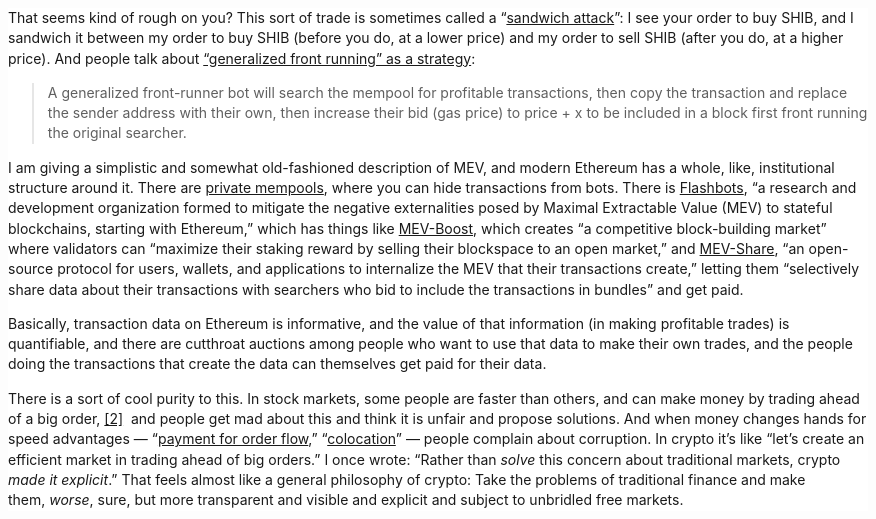 That seems kind of rough on you? This sort of trade is sometimes called a “[sandwich attack](https://link.mail.bloombergbusiness.com/click/35403556.275801/aHR0cHM6Ly9tZWRpdW0uY29tL0BrYWxleG90c3UvbWV2LXNhbmR3aWNoLWF0dGFjay1leGFtcGxlLXdpdGgtbGl2ZS10cmFuc2FjdGlvbnMtYmQwMmNiY2IzYjlh/60e87ce39a995a4b1a2deb96B30f3a6ff)”: I see your order to buy SHIB, and I sandwich it between my order to buy SHIB (before you do, at a lower price) and my order to sell SHIB (after you do, at a higher price). And people talk about [“generalized front running” as a strategy](https://link.mail.bloombergbusiness.com/click/35403556.275801/aHR0cHM6Ly9hc3NldHMuZXkuY29tL2NvbnRlbnQvZGFtL2V5LXNpdGVzL2V5LWNvbS9lbl91cy90b3BpY3MvZmluYW5jaWFsLXNlcnZpY2VzL2V5LWFuLWludHJvZHVjdGlvbi10by1tYXhpbWFsLWV4dHJhY3RhYmxlLXZhbHVlLW9uLWV0aGVyZXVtLnBkZg/60e87ce39a995a4b1a2deb96B1077fa3c):

> A generalized front-runner bot will search the mempool for profitable transactions, then copy the transaction and replace the sender address with their own, then increase their bid (gas price) to price + x to be included in a block first front running the original searcher.

I am giving a simplistic and somewhat old-fashioned description of MEV, and modern Ethereum has a whole, like, institutional structure around it. There are [private mempools](https://link.mail.bloombergbusiness.com/click/35403556.275801/aHR0cHM6Ly93d3cuY29pbmRlc2suY29tL3RlY2gvMjAyNC8wMS8zMS9pbnNpZGUtdGhlLXByaXZhdGUtbWVtcG9vbHMtd2hlcmUtZXRoZXJldW0tdHJhZGVycy1oaWRlLWZyb20tZnJvbnQtcnVubmluZy1ib3RzLw/60e87ce39a995a4b1a2deb96Bc1aa5b60), where you can hide transactions from bots. There is [Flashbots](https://link.mail.bloombergbusiness.com/click/35403556.275801/aHR0cHM6Ly9kb2NzLmZsYXNoYm90cy5uZXQv/60e87ce39a995a4b1a2deb96B77f1d0d6), “a research and development organization formed to mitigate the negative externalities posed by Maximal Extractable Value (MEV) to stateful blockchains, starting with Ethereum,” which has things like [MEV-Boost](https://link.mail.bloombergbusiness.com/click/35403556.275801/aHR0cHM6Ly9kb2NzLmZsYXNoYm90cy5uZXQvZmxhc2hib3RzLW1ldi1ib29zdC9pbnRyb2R1Y3Rpb24/60e87ce39a995a4b1a2deb96Bc109dc57), which creates “a competitive block-building market” where validators can “maximize their staking reward by selling their blockspace to an open market,” and [MEV-Share](https://link.mail.bloombergbusiness.com/click/35403556.275801/aHR0cHM6Ly9kb2NzLmZsYXNoYm90cy5uZXQvZmxhc2hib3RzLW1ldi1zaGFyZS9pbnRyb2R1Y3Rpb24/60e87ce39a995a4b1a2deb96B82109c0f), “an open-source protocol for users, wallets, and applications to internalize the MEV that their transactions create,” letting them “selectively share data about their transactions with searchers who bid to include the transactions in bundles” and get paid. 

Basically, transaction data on Ethereum is informative, and the value of that information (in making profitable trades) is quantifiable, and there are cutthroat auctions among people who want to use that data to make their own trades, and the people doing the transactions that create the data can themselves get paid for their data. 

There is a sort of cool purity to this. In stock markets, some people are faster than others, and can make money by trading ahead of a big order, [[2]](imap://dave%40stucky%2Etech@mail.stucky.tech:993/fetch%3EUID%3E.INBOX%3E5707#footnote-2)  and people get mad about this and think it is unfair and propose solutions. And when money changes hands for speed advantages — “[payment for order flow](https://link.mail.bloombergbusiness.com/click/35403556.275801/aHR0cHM6Ly93d3cuYmxvb21iZXJnLmNvbS9vcGluaW9uL2FydGljbGVzLzIwMjEtMDItMDUvcm9iaW5ob29kLWdhbWVzdG9wLXNhZ2EtcHJlc3N1cmVzLXBheW1lbnQtZm9yLW9yZGVyLWZsb3c_Y21waWQ9QkJEMDUxNjI0X01PTkVZU1RVRkYmdXRtX21lZGl1bT1lbWFpbCZ1dG1fc291cmNlPW5ld3NsZXR0ZXImdXRtX3Rlcm09MjQwNTE2JnV0bV9jYW1wYWlnbj1tb25leXN0dWZm/60e87ce39a995a4b1a2deb96Bf7e3e519),” “[colocation](https://link.mail.bloombergbusiness.com/click/35403556.275801/aHR0cHM6Ly93d3cubWFya2V0c21lZGlhLmNvbS9yZXZpc2l0aW5nLWZsYXNoLWJveXMv/60e87ce39a995a4b1a2deb96B26d8791d)” — people complain about corruption. In crypto it’s like “let’s create an efficient market in trading ahead of big orders.” I once wrote: “Rather than _solve_ this concern about traditional markets, crypto _made it explicit_.” That feels almost like a general philosophy of crypto: Take the problems of traditional finance and make them, _worse_, sure, but more transparent and visible and explicit and subject to unbridled free markets.
